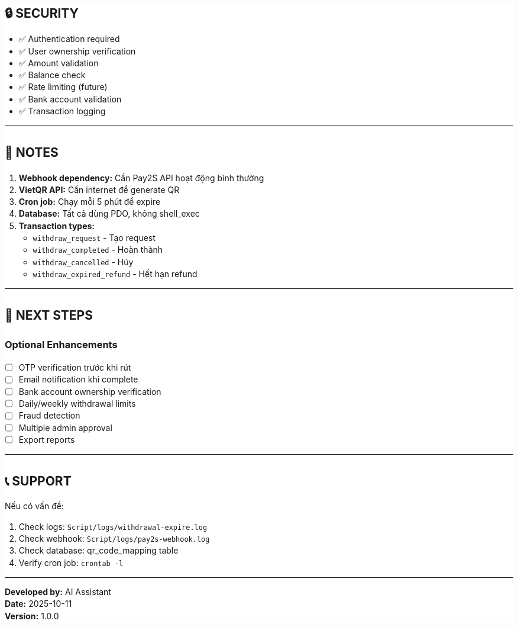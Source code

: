 ## 🔒 SECURITY

- ✅ Authentication required
- ✅ User ownership verification
- ✅ Amount validation
- ✅ Balance check
- ✅ Rate limiting (future)
- ✅ Bank account validation
- ✅ Transaction logging

---

## 📝 NOTES

1. **Webhook dependency:** Cần Pay2S API hoạt động bình thường
2. **VietQR API:** Cần internet để generate QR
3. **Cron job:** Chạy mỗi 5 phút để expire
4. **Database:** Tất cả dùng PDO, không shell_exec
5. **Transaction types:**
   - `withdraw_request` - Tạo request
   - `withdraw_completed` - Hoàn thành
   - `withdraw_cancelled` - Hủy
   - `withdraw_expired_refund` - Hết hạn refund

---

## 🚀 NEXT STEPS

### Optional Enhancements
- [ ] OTP verification trước khi rút
- [ ] Email notification khi complete
- [ ] Bank account ownership verification
- [ ] Daily/weekly withdrawal limits
- [ ] Fraud detection
- [ ] Multiple admin approval
- [ ] Export reports

---

## 📞 SUPPORT

Nếu có vấn đề:
1. Check logs: `Script/logs/withdrawal-expire.log`
2. Check webhook: `Script/logs/pay2s-webhook.log`
3. Check database: qr_code_mapping table
4. Verify cron job: `crontab -l`

---

**Developed by:** AI Assistant  
**Date:** 2025-10-11  
**Version:** 1.0.0

